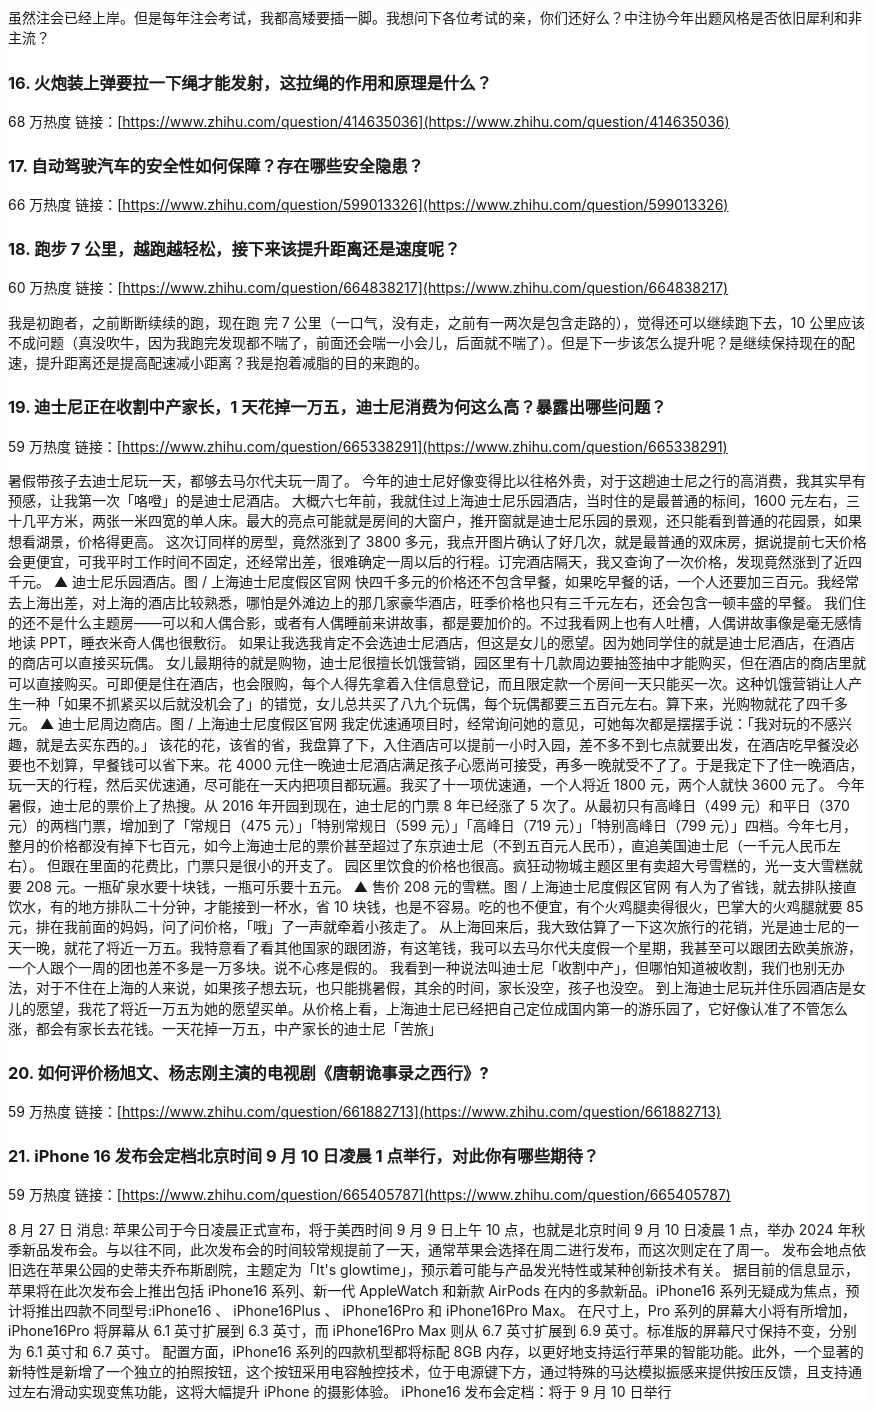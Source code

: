 虽然注会已经上岸。但是每年注会考试，我都高矮要插一脚。我想问下各位考试的亲，你们还好么？中注协今年出题风格是否依旧犀利和非主流？

### 16. 火炮装上弹要拉一下绳才能发射，这拉绳的作用和原理是什么？
68 万热度 链接：[https://www.zhihu.com/question/414635036](https://www.zhihu.com/question/414635036)



### 17. 自动驾驶汽车的安全性如何保障？存在哪些安全隐患？
66 万热度 链接：[https://www.zhihu.com/question/599013326](https://www.zhihu.com/question/599013326)



### 18. 跑步 7 公里，越跑越轻松，接下来该提升距离还是速度呢？
60 万热度 链接：[https://www.zhihu.com/question/664838217](https://www.zhihu.com/question/664838217)

我是初跑者，之前断断续续的跑，现在跑 完 7 公里（一口气，没有走，之前有一两次是包含走路的），觉得还可以继续跑下去，10 公里应该不成问题（真没吹牛，因为我跑完发现都不喘了，前面还会喘一小会儿，后面就不喘了）。但是下一步该怎么提升呢？是继续保持现在的配速，提升距离还是提高配速减小距离？我是抱着减脂的目的来跑的。

### 19. 迪士尼正在收割中产家长，1 天花掉一万五，迪士尼消费为何这么高？暴露出哪些问题？
59 万热度 链接：[https://www.zhihu.com/question/665338291](https://www.zhihu.com/question/665338291)

暑假带孩子去迪士尼玩一天，都够去马尔代夫玩一周了。 今年的迪士尼好像变得比以往格外贵，对于这趟迪士尼之行的高消费，我其实早有预感，让我第一次「咯噔」的是迪士尼酒店。 大概六七年前，我就住过上海迪士尼乐园酒店，当时住的是最普通的标间，1600 元左右，三十几平方米，两张一米四宽的单人床。最大的亮点可能就是房间的大窗户，推开窗就是迪士尼乐园的景观，还只能看到普通的花园景，如果想看湖景，价格得更高。 这次订同样的房型，竟然涨到了 3800 多元，我点开图片确认了好几次，就是最普通的双床房，据说提前七天价格会更便宜，可我平时工作时间不固定，还经常出差，很难确定一周以后的行程。订完酒店隔天，我又查询了一次价格，发现竟然涨到了近四千元。 ▲ 迪士尼乐园酒店。图 / 上海迪士尼度假区官网 快四千多元的价格还不包含早餐，如果吃早餐的话，一个人还要加三百元。我经常去上海出差，对上海的酒店比较熟悉，哪怕是外滩边上的那几家豪华酒店，旺季价格也只有三千元左右，还会包含一顿丰盛的早餐。 我们住的还不是什么主题房——可以和人偶合影，或者有人偶睡前来讲故事，都是要加价的。不过我看网上也有人吐槽，人偶讲故事像是毫无感情地读 PPT，睡衣米奇人偶也很敷衍。 如果让我选我肯定不会选迪士尼酒店，但这是女儿的愿望。因为她同学住的就是迪士尼酒店，在酒店的商店可以直接买玩偶。 女儿最期待的就是购物，迪士尼很擅长饥饿营销，园区里有十几款周边要抽签抽中才能购买，但在酒店的商店里就可以直接购买。可即便是住在酒店，也会限购，每个人得先拿着入住信息登记，而且限定款一个房间一天只能买一次。这种饥饿营销让人产生一种「如果不抓紧买以后就没机会了」的错觉，女儿总共买了八九个玩偶，每个玩偶都要三五百元左右。算下来，光购物就花了四千多元。 ▲ 迪士尼周边商店。图 / 上海迪士尼度假区官网 我定优速通项目时，经常询问她的意见，可她每次都是摆摆手说：「我对玩的不感兴趣，就是去买东西的。」 该花的花，该省的省，我盘算了下，入住酒店可以提前一小时入园，差不多不到七点就要出发，在酒店吃早餐没必要也不划算，早餐钱可以省下来。花 4000 元住一晚迪士尼酒店满足孩子心愿尚可接受，再多一晚就受不了了。于是我定下了住一晚酒店，玩一天的行程，然后买优速通，尽可能在一天内把项目都玩遍。我买了十一项优速通，一个人将近 1800 元，两个人就快 3600 元了。 今年暑假，迪士尼的票价上了热搜。从 2016 年开园到现在，迪士尼的门票 8 年已经涨了 5 次了。从最初只有高峰日（499 元）和平日（370 元）的两档门票，增加到了「常规日（475 元）」「特别常规日（599 元）」「高峰日（719 元）」「特别高峰日（799 元）」四档。今年七月，整月的价格都没有掉下七百元，如今上海迪士尼的票价甚至超过了东京迪士尼（不到五百元人民币），直追美国迪士尼（一千元人民币左右）。 但跟在里面的花费比，门票只是很小的开支了。 园区里饮食的价格也很高。疯狂动物城主题区里有卖超大号雪糕的，光一支大雪糕就要 208 元。一瓶矿泉水要十块钱，一瓶可乐要十五元。 ▲ 售价 208 元的雪糕。图 / 上海迪士尼度假区官网 有人为了省钱，就去排队接直饮水，有的地方排队二十分钟，才能接到一杯水，省 10 块钱，也是不容易。吃的也不便宜，有个火鸡腿卖得很火，巴掌大的火鸡腿就要 85 元，排在我前面的妈妈，问了问价格，「哦」了一声就牵着小孩走了。 从上海回来后，我大致估算了一下这次旅行的花销，光是迪士尼的一天一晚，就花了将近一万五。我特意看了看其他国家的跟团游，有这笔钱，我可以去马尔代夫度假一个星期，我甚至可以跟团去欧美旅游，一个人跟个一周的团也差不多是一万多块。说不心疼是假的。 我看到一种说法叫迪士尼「收割中产」，但哪怕知道被收割，我们也别无办法，对于不住在上海的人来说，如果孩子想去玩，也只能挑暑假，其余的时间，家长没空，孩子也没空。 到上海迪士尼玩并住乐园酒店是女儿的愿望，我花了将近一万五为她的愿望买单。从价格上看，上海迪士尼已经把自己定位成国内第一的游乐园了，它好像认准了不管怎么涨，都会有家长去花钱。一天花掉一万五，中产家长的迪士尼「苦旅」

### 20. 如何评价杨旭文、杨志刚主演的电视剧《唐朝诡事录之西行》?
59 万热度 链接：[https://www.zhihu.com/question/661882713](https://www.zhihu.com/question/661882713)



### 21. iPhone 16 发布会定档北京时间 9 月 10 日凌晨 1 点举行，对此你有哪些期待？
59 万热度 链接：[https://www.zhihu.com/question/665405787](https://www.zhihu.com/question/665405787)

8 月 27 日 消息: 苹果公司于今日凌晨正式宣布，将于美西时间 9 月 9 日上午 10 点，也就是北京时间 9 月 10 日凌晨 1 点，举办 2024 年秋季新品发布会。与以往不同，此次发布会的时间较常规提前了一天，通常苹果会选择在周二进行发布，而这次则定在了周一。 发布会地点依旧选在苹果公园的史蒂夫乔布斯剧院，主题定为「It's glowtime」，预示着可能与产品发光特性或某种创新技术有关。 据目前的信息显示，苹果将在此次发布会上推出包括 iPhone16 系列、新一代 AppleWatch 和新款 AirPods 在内的多款新品。iPhone16 系列无疑成为焦点，预计将推出四款不同型号:iPhone16 、 iPhone16Plus 、 iPhone16Pro 和 iPhone16Pro Max。 在尺寸上，Pro 系列的屏幕大小将有所增加，iPhone16Pro 将屏幕从 6.1 英寸扩展到 6.3 英寸，而 iPhone16Pro Max 则从 6.7 英寸扩展到 6.9 英寸。标准版的屏幕尺寸保持不变，分别为 6.1 英寸和 6.7 英寸。 配置方面，iPhone16 系列的四款机型都将标配 8GB 内存，以更好地支持运行苹果的智能功能。此外，一个显著的新特性是新增了一个独立的拍照按钮，这个按钮采用电容触控技术，位于电源键下方，通过特殊的马达模拟振感来提供按压反馈，且支持通过左右滑动实现变焦功能，这将大幅提升 iPhone 的摄影体验。 iPhone16 发布会定档：将于 9 月 10 日举行
